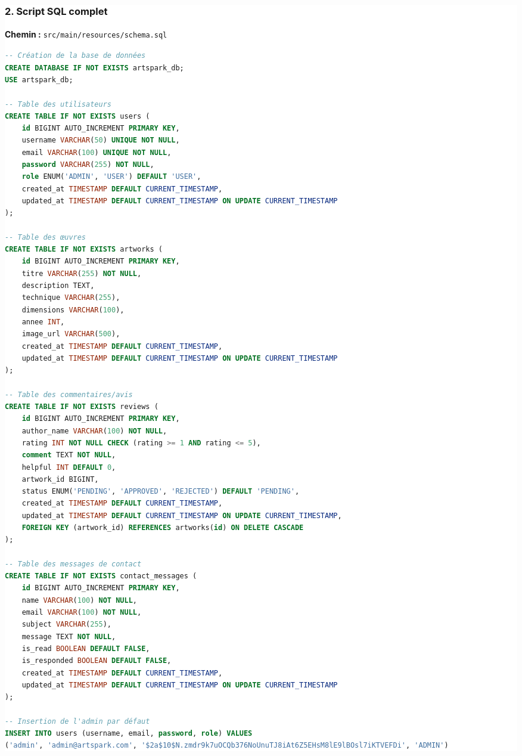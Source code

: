 ### **2. Script SQL complet**
**Chemin :** `src/main/resources/schema.sql`

```sql
-- Création de la base de données
CREATE DATABASE IF NOT EXISTS artspark_db;
USE artspark_db;

-- Table des utilisateurs
CREATE TABLE IF NOT EXISTS users (
    id BIGINT AUTO_INCREMENT PRIMARY KEY,
    username VARCHAR(50) UNIQUE NOT NULL,
    email VARCHAR(100) UNIQUE NOT NULL,
    password VARCHAR(255) NOT NULL,
    role ENUM('ADMIN', 'USER') DEFAULT 'USER',
    created_at TIMESTAMP DEFAULT CURRENT_TIMESTAMP,
    updated_at TIMESTAMP DEFAULT CURRENT_TIMESTAMP ON UPDATE CURRENT_TIMESTAMP
);

-- Table des œuvres
CREATE TABLE IF NOT EXISTS artworks (
    id BIGINT AUTO_INCREMENT PRIMARY KEY,
    titre VARCHAR(255) NOT NULL,
    description TEXT,
    technique VARCHAR(255),
    dimensions VARCHAR(100),
    annee INT,
    image_url VARCHAR(500),
    created_at TIMESTAMP DEFAULT CURRENT_TIMESTAMP,
    updated_at TIMESTAMP DEFAULT CURRENT_TIMESTAMP ON UPDATE CURRENT_TIMESTAMP
);

-- Table des commentaires/avis
CREATE TABLE IF NOT EXISTS reviews (
    id BIGINT AUTO_INCREMENT PRIMARY KEY,
    author_name VARCHAR(100) NOT NULL,
    rating INT NOT NULL CHECK (rating >= 1 AND rating <= 5),
    comment TEXT NOT NULL,
    helpful INT DEFAULT 0,
    artwork_id BIGINT,
    status ENUM('PENDING', 'APPROVED', 'REJECTED') DEFAULT 'PENDING',
    created_at TIMESTAMP DEFAULT CURRENT_TIMESTAMP,
    updated_at TIMESTAMP DEFAULT CURRENT_TIMESTAMP ON UPDATE CURRENT_TIMESTAMP,
    FOREIGN KEY (artwork_id) REFERENCES artworks(id) ON DELETE CASCADE
);

-- Table des messages de contact
CREATE TABLE IF NOT EXISTS contact_messages (
    id BIGINT AUTO_INCREMENT PRIMARY KEY,
    name VARCHAR(100) NOT NULL,
    email VARCHAR(100) NOT NULL,
    subject VARCHAR(255),
    message TEXT NOT NULL,
    is_read BOOLEAN DEFAULT FALSE,
    is_responded BOOLEAN DEFAULT FALSE,
    created_at TIMESTAMP DEFAULT CURRENT_TIMESTAMP,
    updated_at TIMESTAMP DEFAULT CURRENT_TIMESTAMP ON UPDATE CURRENT_TIMESTAMP
);

-- Insertion de l'admin par défaut
INSERT INTO users (username, email, password, role) VALUES 
('admin', 'admin@artspark.com', '$2a$10$N.zmdr9k7uOCQb376NoUnuTJ8iAt6Z5EHsM8lE9lBOsl7iKTVEFDi', 'ADMIN')
```